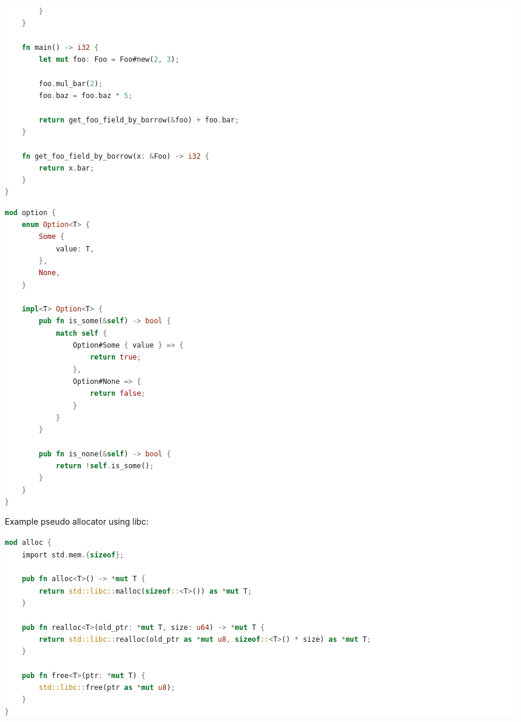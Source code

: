 ```rust
        }
    }

    fn main() -> i32 {
        let mut foo: Foo = Foo#new(2, 3);

        foo.mul_bar(2);
        foo.baz = foo.baz * 5;

        return get_foo_field_by_borrow(&foo) + foo.bar;
    }

    fn get_foo_field_by_borrow(x: &Foo) -> i32 {
        return x.bar;
    }
}
```

```rust
mod option {
    enum Option<T> {
        Some {
            value: T,
        },
        None,
    }

    impl<T> Option<T> {
        pub fn is_some(&self) -> bool {
            match self {
                Option#Some { value } => {
                    return true;
                },
                Option#None => {
                    return false;
                }
            }
        }

        pub fn is_none(&self) -> bool {
            return !self.is_some();
        }
    }
}
```

Example pseudo allocator using libc:

```rust
mod alloc {
    import std.mem.{sizeof};

    pub fn alloc<T>() -> *mut T {
        return std::libc::malloc(sizeof::<T>()) as *mut T;
    }

    pub fn realloc<T>(old_ptr: *mut T, size: u64) -> *mut T {
        return std::libc::realloc(old_ptr as *mut u8, sizeof::<T>() * size) as *mut T;
    }

    pub fn free<T>(ptr: *mut T) {
        std::libc::free(ptr as *mut u8);
    }
}
```
